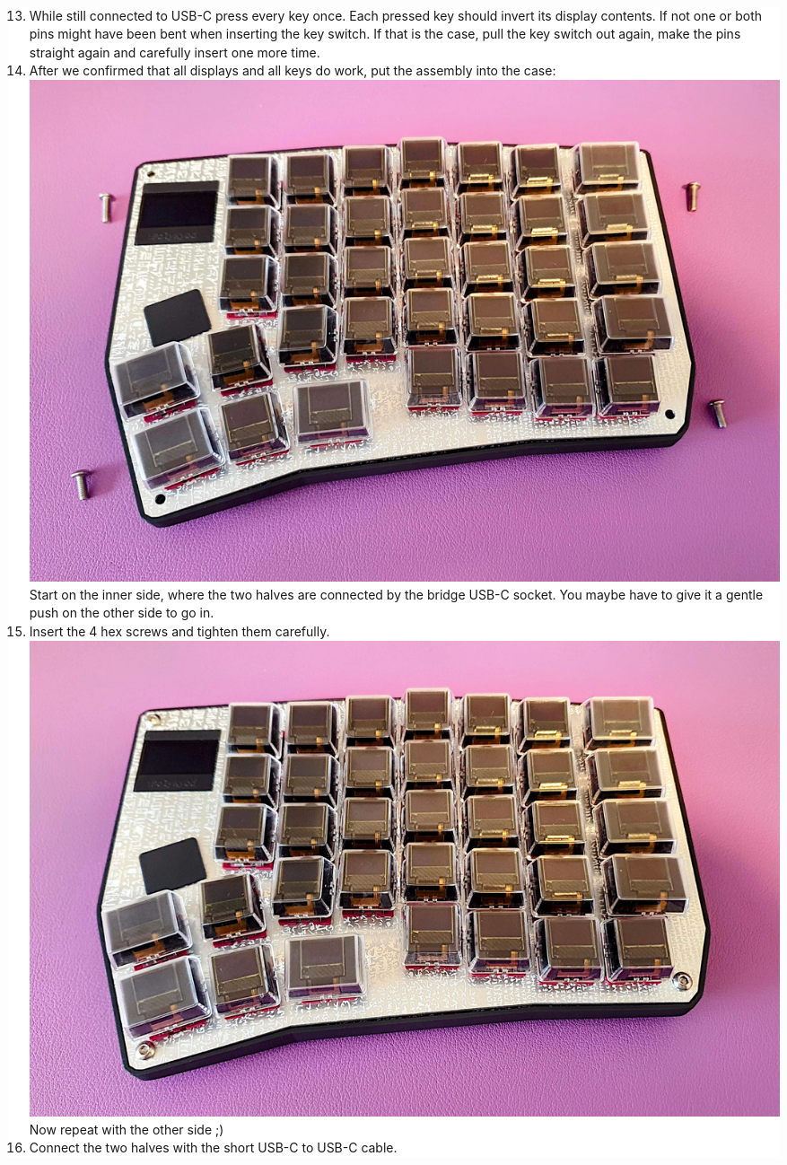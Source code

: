 13. While still connected to USB-C press every key once. Each pressed key should invert its display contents. If not one or both pins might have been bent when inserting the key switch. If that is the case, pull the key switch out again, make the pins straight again and carefully insert one more time.
14. After we confirmed that all displays and all keys do work, put the assembly into the case: ![Insert into case](images/in_case.jpg) Start on the inner side, where the two halves are connected by the bridge USB-C socket. You maybe have to give it a gentle push on the other side to go in.
15. Insert the 4 hex screws and tighten them carefully. ![One halve assembled](images/assembled.jpg) Now repeat with the other side ;)
16. Connect the two halves with the short USB-C to USB-C cable.